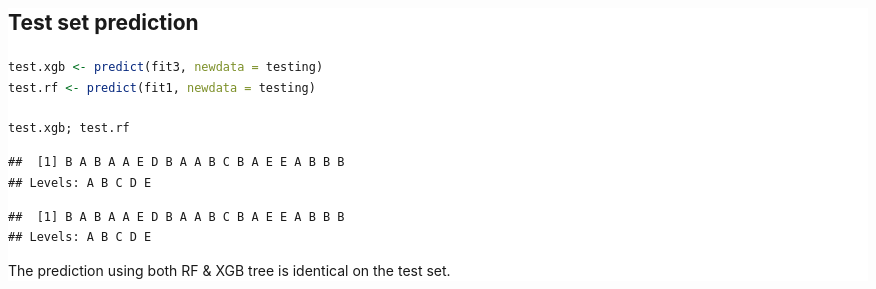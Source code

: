 ## Test set prediction

```r
test.xgb <- predict(fit3, newdata = testing)
test.rf <- predict(fit1, newdata = testing)

test.xgb; test.rf
```

```
##  [1] B A B A A E D B A A B C B A E E A B B B
## Levels: A B C D E
```

```
##  [1] B A B A A E D B A A B C B A E E A B B B
## Levels: A B C D E
```

The prediction using both RF & XGB tree is identical on the test set.
